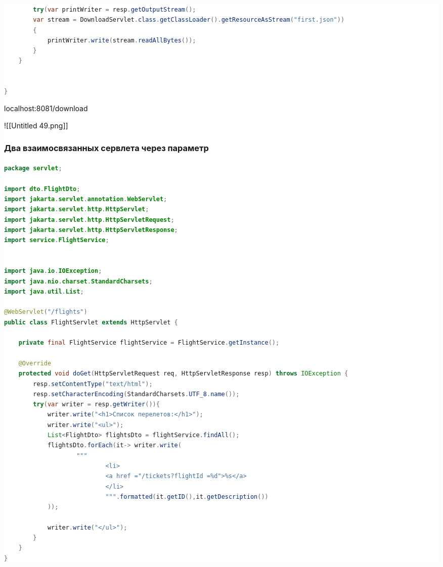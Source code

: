 ```Java
        try(var printWriter = resp.getOutputStream();
        var stream = DownloadServlet.class.getClassLoader().getResourceAsStream("first.json"))
        {
            printWriter.write(stream.readAllBytes());
        }
    }


}
```

localhost:8081/download

![[Untitled 49.png]]

  

### Два взаимосвязанных сервлета через параметр

```Java
package servlet;

import dto.FlightDto;
import jakarta.servlet.annotation.WebServlet;
import jakarta.servlet.http.HttpServlet;
import jakarta.servlet.http.HttpServletRequest;
import jakarta.servlet.http.HttpServletResponse;
import service.FlightService;


import java.io.IOException;
import java.nio.charset.StandardCharsets;
import java.util.List;

@WebServlet("/flights")
public class FlightServlet extends HttpServlet {

    private final FlightService flightService = FlightService.getInstance();

    @Override
    protected void doGet(HttpServletRequest req, HttpServletResponse resp) throws IOException {
        resp.setContentType("text/html");
        resp.setCharacterEncoding(StandardCharsets.UTF_8.name());
        try(var writer = resp.getWriter()){
            writer.write("<h1>Список перелетов:</h1>");
            writer.write("<ul>");
            List<FlightDto> flightsDto = flightService.findAll();
            flightsDto.forEach(it-> writer.write(
                    """
                            <li>
                            <a href ="/tickets?flightId =%d">%s</a>
                            </li>
                            """.formatted(it.getID(),it.getDescription())
            ));

            writer.write("</ul>");
        }
    }
}
```
